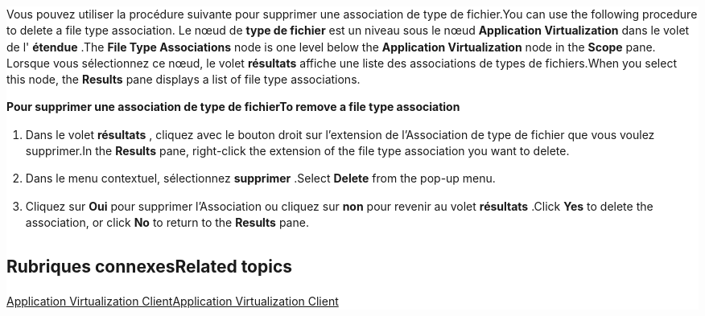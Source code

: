 
<span data-ttu-id="ba443-229">Vous pouvez utiliser la procédure suivante pour supprimer une association de type de fichier.</span><span class="sxs-lookup"><span data-stu-id="ba443-229">You can use the following procedure to delete a file type association.</span></span> <span data-ttu-id="ba443-230">Le nœud de **type de fichier** est un niveau sous le nœud **Application Virtualization** dans le volet de l' **étendue** .</span><span class="sxs-lookup"><span data-stu-id="ba443-230">The **File Type Associations** node is one level below the **Application Virtualization** node in the **Scope** pane.</span></span> <span data-ttu-id="ba443-231">Lorsque vous sélectionnez ce nœud, le volet **résultats** affiche une liste des associations de types de fichiers.</span><span class="sxs-lookup"><span data-stu-id="ba443-231">When you select this node, the **Results** pane displays a list of file type associations.</span></span>

**<span data-ttu-id="ba443-232">Pour supprimer une association de type de fichier</span><span class="sxs-lookup"><span data-stu-id="ba443-232">To remove a file type association</span></span>**

1.  <span data-ttu-id="ba443-233">Dans le volet **résultats** , cliquez avec le bouton droit sur l’extension de l’Association de type de fichier que vous voulez supprimer.</span><span class="sxs-lookup"><span data-stu-id="ba443-233">In the **Results** pane, right-click the extension of the file type association you want to delete.</span></span>

2.  <span data-ttu-id="ba443-234">Dans le menu contextuel, sélectionnez **supprimer** .</span><span class="sxs-lookup"><span data-stu-id="ba443-234">Select **Delete** from the pop-up menu.</span></span>

3.  <span data-ttu-id="ba443-235">Cliquez sur **Oui** pour supprimer l’Association ou cliquez sur **non** pour revenir au volet **résultats** .</span><span class="sxs-lookup"><span data-stu-id="ba443-235">Click **Yes** to delete the association, or click **No** to return to the **Results** pane.</span></span>

## <span data-ttu-id="ba443-236">Rubriques connexes</span><span class="sxs-lookup"><span data-stu-id="ba443-236">Related topics</span></span>


[<span data-ttu-id="ba443-237">Application Virtualization Client</span><span class="sxs-lookup"><span data-stu-id="ba443-237">Application Virtualization Client</span></span>](application-virtualization-client.md)

 

 





